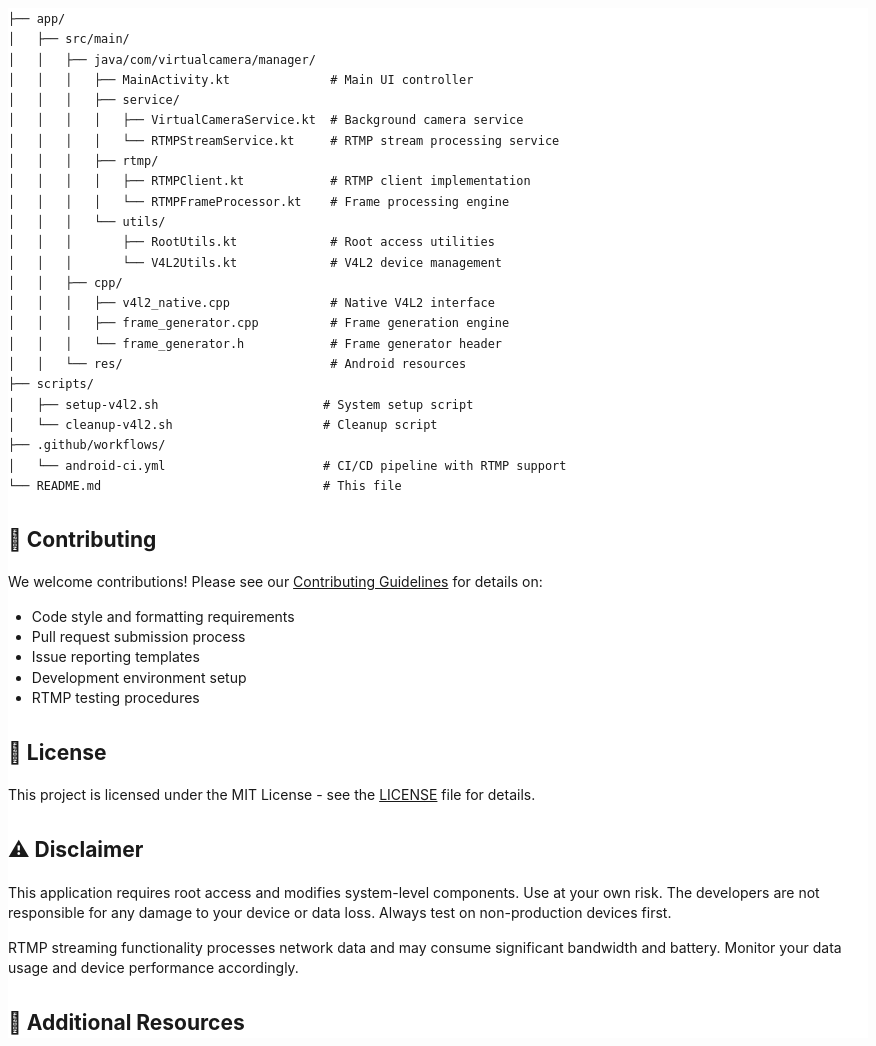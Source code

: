 ```
├── app/
│   ├── src/main/
│   │   ├── java/com/virtualcamera/manager/
│   │   │   ├── MainActivity.kt              # Main UI controller
│   │   │   ├── service/
│   │   │   │   ├── VirtualCameraService.kt  # Background camera service
│   │   │   │   └── RTMPStreamService.kt     # RTMP stream processing service
│   │   │   ├── rtmp/
│   │   │   │   ├── RTMPClient.kt            # RTMP client implementation
│   │   │   │   └── RTMPFrameProcessor.kt    # Frame processing engine
│   │   │   └── utils/
│   │   │       ├── RootUtils.kt             # Root access utilities
│   │   │       └── V4L2Utils.kt             # V4L2 device management
│   │   ├── cpp/
│   │   │   ├── v4l2_native.cpp              # Native V4L2 interface
│   │   │   ├── frame_generator.cpp          # Frame generation engine
│   │   │   └── frame_generator.h            # Frame generator header
│   │   └── res/                             # Android resources
├── scripts/
│   ├── setup-v4l2.sh                       # System setup script
│   └── cleanup-v4l2.sh                     # Cleanup script
├── .github/workflows/
│   └── android-ci.yml                      # CI/CD pipeline with RTMP support
└── README.md                               # This file
```

## 🤝 Contributing

We welcome contributions! Please see our [Contributing Guidelines](CONTRIBUTING.md) for details on:
- Code style and formatting requirements
- Pull request submission process
- Issue reporting templates
- Development environment setup
- RTMP testing procedures

## 📄 License

This project is licensed under the MIT License - see the [LICENSE](LICENSE) file for details.

## ⚠️ Disclaimer

This application requires root access and modifies system-level components. Use at your own risk. The developers are not responsible for any damage to your device or data loss. Always test on non-production devices first.

RTMP streaming functionality processes network data and may consume significant bandwidth and battery. Monitor your data usage and device performance accordingly.

## 🔗 Additional Resources
